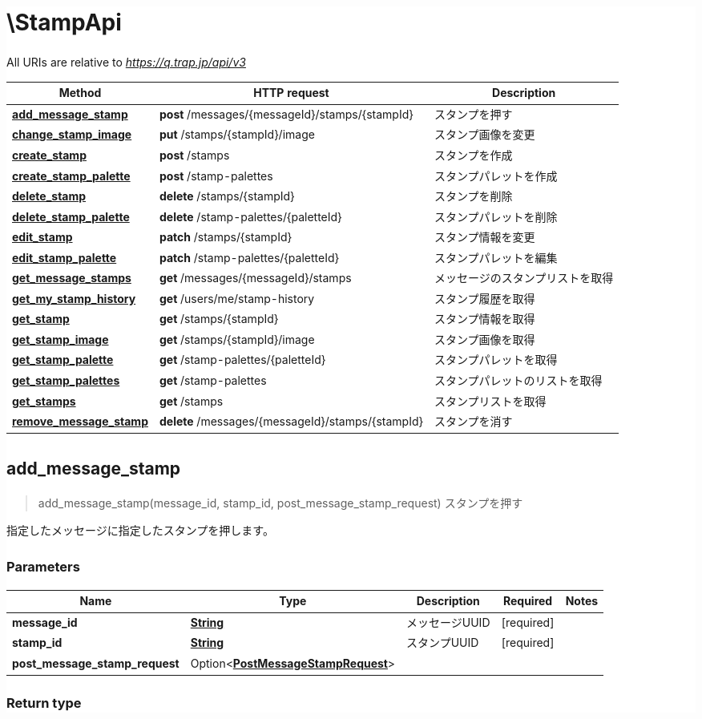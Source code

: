 # \StampApi

All URIs are relative to *https://q.trap.jp/api/v3*

Method | HTTP request | Description
------------- | ------------- | -------------
[**add_message_stamp**](StampApi.md#add_message_stamp) | **post** /messages/{messageId}/stamps/{stampId} | スタンプを押す
[**change_stamp_image**](StampApi.md#change_stamp_image) | **put** /stamps/{stampId}/image | スタンプ画像を変更
[**create_stamp**](StampApi.md#create_stamp) | **post** /stamps | スタンプを作成
[**create_stamp_palette**](StampApi.md#create_stamp_palette) | **post** /stamp-palettes | スタンプパレットを作成
[**delete_stamp**](StampApi.md#delete_stamp) | **delete** /stamps/{stampId} | スタンプを削除
[**delete_stamp_palette**](StampApi.md#delete_stamp_palette) | **delete** /stamp-palettes/{paletteId} | スタンプパレットを削除
[**edit_stamp**](StampApi.md#edit_stamp) | **patch** /stamps/{stampId} | スタンプ情報を変更
[**edit_stamp_palette**](StampApi.md#edit_stamp_palette) | **patch** /stamp-palettes/{paletteId} | スタンプパレットを編集
[**get_message_stamps**](StampApi.md#get_message_stamps) | **get** /messages/{messageId}/stamps | メッセージのスタンプリストを取得
[**get_my_stamp_history**](StampApi.md#get_my_stamp_history) | **get** /users/me/stamp-history | スタンプ履歴を取得
[**get_stamp**](StampApi.md#get_stamp) | **get** /stamps/{stampId} | スタンプ情報を取得
[**get_stamp_image**](StampApi.md#get_stamp_image) | **get** /stamps/{stampId}/image | スタンプ画像を取得
[**get_stamp_palette**](StampApi.md#get_stamp_palette) | **get** /stamp-palettes/{paletteId} | スタンプパレットを取得
[**get_stamp_palettes**](StampApi.md#get_stamp_palettes) | **get** /stamp-palettes | スタンプパレットのリストを取得
[**get_stamps**](StampApi.md#get_stamps) | **get** /stamps | スタンプリストを取得
[**remove_message_stamp**](StampApi.md#remove_message_stamp) | **delete** /messages/{messageId}/stamps/{stampId} | スタンプを消す



## add_message_stamp

> add_message_stamp(message_id, stamp_id, post_message_stamp_request)
スタンプを押す

指定したメッセージに指定したスタンプを押します。

### Parameters


Name | Type | Description  | Required | Notes
------------- | ------------- | ------------- | ------------- | -------------
**message_id** | [**String**](.md) | メッセージUUID | [required] |
**stamp_id** | [**String**](.md) | スタンプUUID | [required] |
**post_message_stamp_request** | Option<[**PostMessageStampRequest**](PostMessageStampRequest.md)> |  |  |

### Return type
